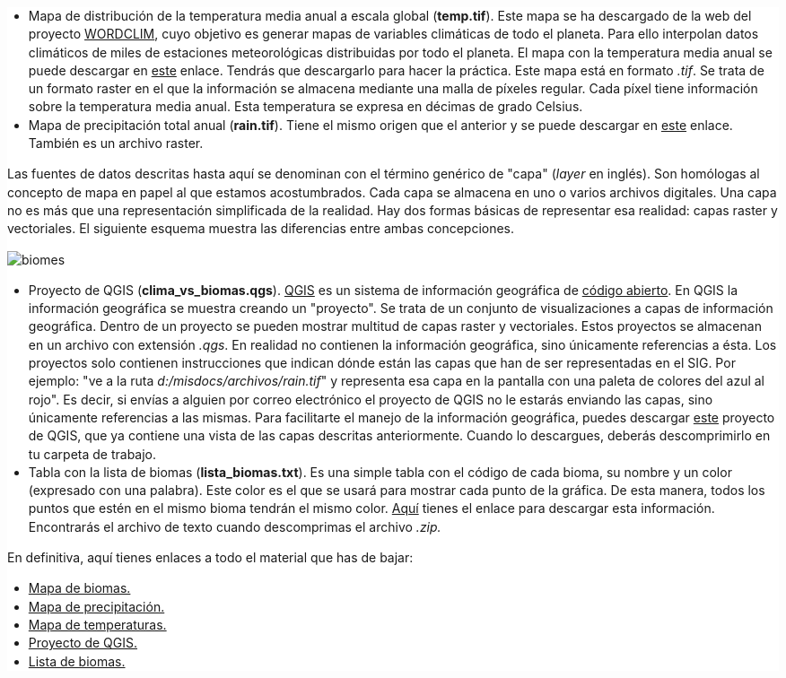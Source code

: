 + Mapa de distribución de la temperatura media anual a escala global (**temp.tif**). Este mapa se ha descargado de la web del proyecto [WORDCLIM](https://worldclim.org/data/index.html), cuyo objetivo es generar mapas de variables climáticas de todo el planeta. Para ello interpolan datos climáticos de miles de estaciones meteorológicas distribuidas por todo el planeta. El mapa con la temperatura media anual se puede descargar en [este](https://github.com/Aprendiendo-cosas/P_biomas_ecologia_ccaa/raw/2020-2021/geoinfo/temp.tif) enlace. Tendrás que descargarlo para hacer la práctica. Este mapa está en formato *.tif*. Se trata de un formato raster en el que la información se almacena mediante una malla de píxeles regular. Cada píxel tiene información sobre la temperatura media anual. Esta temperatura se expresa en décimas de grado Celsius.
+ Mapa de precipitación total anual (**rain.tif**). Tiene el mismo origen que el anterior y se puede descargar en [este](https://github.com/Aprendiendo-cosas/P_biomas_ecologia_ccaa/raw/2020-2021/geoinfo/rain.tif) enlace. También es un archivo raster.

Las fuentes de datos descritas hasta aquí se denominan con el término genérico de "capa" (*layer* en inglés). Son homólogas al concepto de mapa en papel al que estamos acostumbrados. Cada capa se almacena en uno o varios archivos digitales. Una capa no es más que una representación simplificada de la realidad. Hay dos formas básicas de representar esa realidad: capas raster y vectoriales. El siguiente esquema muestra las diferencias entre ambas concepciones.





<img src="http://www.newdesignfile.com/postpic/2012/05/vector-and-raster-data-model_131901.jpg" alt="biomes" style="zoom:100%;" />



+ Proyecto de QGIS (**clima_vs_biomas.qgs**). [QGIS](https://qgis.org/es/site) es un sistema de información geográfica de [código abierto](https://en.wikipedia.org/wiki/Open_source). En QGIS la información geográfica se muestra creando un "proyecto". Se trata de un conjunto de visualizaciones a capas de información geográfica. Dentro de un proyecto se pueden mostrar multitud de capas raster y vectoriales. Estos proyectos se almacenan en un archivo con extensión *.qgs*. En realidad no contienen la información geográfica, sino únicamente referencias a ésta. Los proyectos solo contienen instrucciones que indican dónde están las capas que han de ser representadas en el SIG. Por ejemplo: "ve a la ruta *d:/misdocs/archivos/rain.tif*" y representa esa capa en la pantalla con una paleta de colores del azul al rojo". Es decir, si envías a alguien por correo electrónico el proyecto de QGIS no le estarás enviando las capas, sino únicamente referencias a las mismas. Para facilitarte el manejo de la información geográfica, puedes descargar [este](https://github.com/Aprendiendo-cosas/P_biomas_ecologia_ccaa/raw/2020-2021/geoinfo/clima_vs_biomas.zip) proyecto de QGIS, que ya contiene una vista de las capas descritas anteriormente. Cuando lo descargues, deberás descomprimirlo en tu carpeta de trabajo.
+ Tabla con la lista de biomas (**lista_biomas.txt**). Es una simple tabla con el código de cada bioma, su nombre y un color (expresado con una palabra). Este color es el que se usará para mostrar cada punto de la gráfica. De esta manera, todos los puntos que estén en el mismo bioma tendrán el mismo color. [Aquí](https://github.com/Aprendiendo-cosas/P_biomas_ecologia_ccaa/raw/2020-2021/geoinfo/lista_biomas.zip) tienes el enlace para descargar esta información. Encontrarás el archivo de texto cuando descomprimas el archivo *.zip.*



En definitiva, aquí tienes enlaces a todo el material que has de bajar:

+ [Mapa de biomas.](https://github.com/Aprendiendo-cosas/P_biomas_ecologia_ccaa/raw/2020-2021/geoinfo/biomas.zip)
+ [Mapa de precipitación.](https://github.com/Aprendiendo-cosas/P_biomas_ecologia_ccaa/raw/2020-2021/geoinfo/rain.tif)
+ [Mapa de temperaturas.](https://github.com/Aprendiendo-cosas/P_biomas_ecologia_ccaa/raw/2020-2021/geoinfo/temp.tif)
+ [Proyecto de QGIS.](https://github.com/Aprendiendo-cosas/P_biomas_ecologia_ccaa/raw/2020-2021/geoinfo/clima_vs_biomas.zip)
+ [Lista de biomas.](https://github.com/Aprendiendo-cosas/P_biomas_ecologia_ccaa/raw/2020-2021/geoinfo/lista_biomas.zip)
